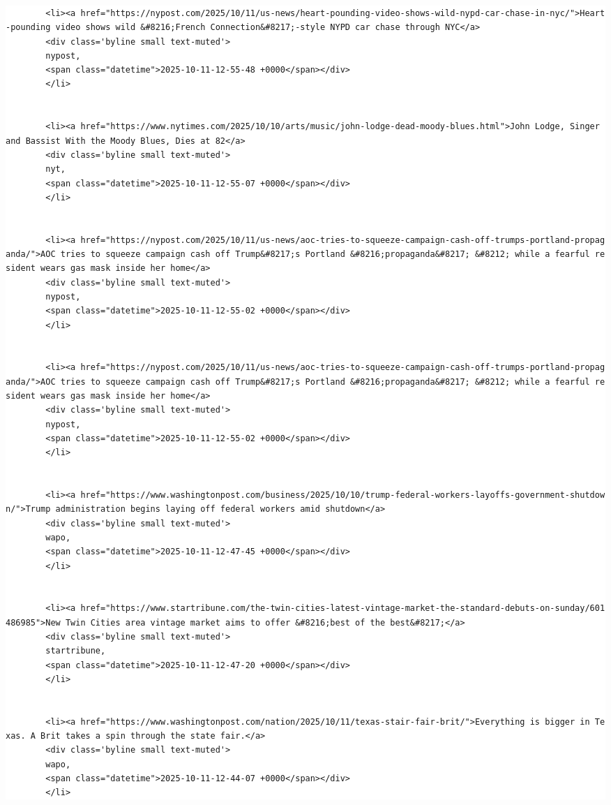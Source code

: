 
            <li><a href="https://nypost.com/2025/10/11/us-news/heart-pounding-video-shows-wild-nypd-car-chase-in-nyc/">Heart-pounding video shows wild &#8216;French Connection&#8217;-style NYPD car chase through NYC</a>
            <div class='byline small text-muted'>
            nypost, 
            <span class="datetime">2025-10-11-12-55-48 +0000</span></div>
            </li>
        

            <li><a href="https://www.nytimes.com/2025/10/10/arts/music/john-lodge-dead-moody-blues.html">John Lodge, Singer and Bassist With the Moody Blues, Dies at 82</a>
            <div class='byline small text-muted'>
            nyt, 
            <span class="datetime">2025-10-11-12-55-07 +0000</span></div>
            </li>
        

            <li><a href="https://nypost.com/2025/10/11/us-news/aoc-tries-to-squeeze-campaign-cash-off-trumps-portland-propaganda/">AOC tries to squeeze campaign cash off Trump&#8217;s Portland &#8216;propaganda&#8217; &#8212; while a fearful resident wears gas mask inside her home</a>
            <div class='byline small text-muted'>
            nypost, 
            <span class="datetime">2025-10-11-12-55-02 +0000</span></div>
            </li>
        

            <li><a href="https://nypost.com/2025/10/11/us-news/aoc-tries-to-squeeze-campaign-cash-off-trumps-portland-propaganda/">AOC tries to squeeze campaign cash off Trump&#8217;s Portland &#8216;propaganda&#8217; &#8212; while a fearful resident wears gas mask inside her home</a>
            <div class='byline small text-muted'>
            nypost, 
            <span class="datetime">2025-10-11-12-55-02 +0000</span></div>
            </li>
        

            <li><a href="https://www.washingtonpost.com/business/2025/10/10/trump-federal-workers-layoffs-government-shutdown/">Trump administration begins laying off federal workers amid shutdown</a>
            <div class='byline small text-muted'>
            wapo, 
            <span class="datetime">2025-10-11-12-47-45 +0000</span></div>
            </li>
        

            <li><a href="https://www.startribune.com/the-twin-cities-latest-vintage-market-the-standard-debuts-on-sunday/601486985">New Twin Cities area vintage market aims to offer &#8216;best of the best&#8217;</a>
            <div class='byline small text-muted'>
            startribune, 
            <span class="datetime">2025-10-11-12-47-20 +0000</span></div>
            </li>
        

            <li><a href="https://www.washingtonpost.com/nation/2025/10/11/texas-stair-fair-brit/">Everything is bigger in Texas. A Brit takes a spin through the state fair.</a>
            <div class='byline small text-muted'>
            wapo, 
            <span class="datetime">2025-10-11-12-44-07 +0000</span></div>
            </li>
        